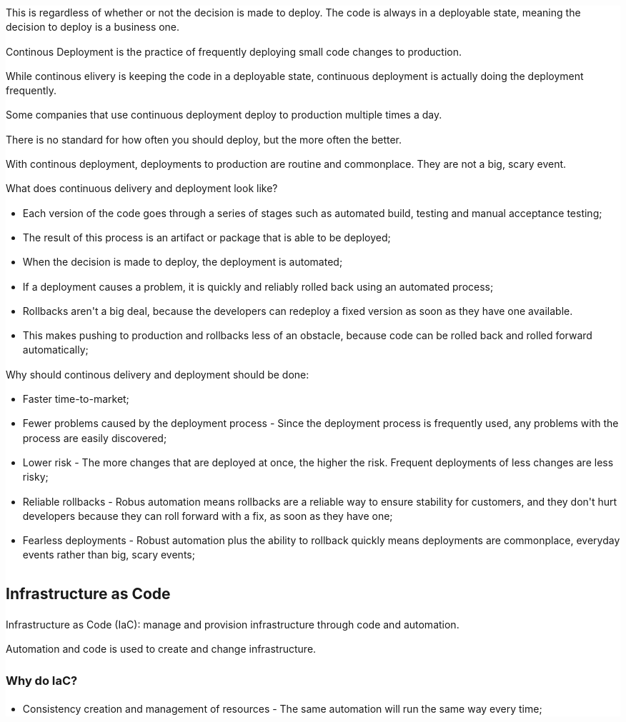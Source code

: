 This is regardless of whether or not the decision is made to deploy. The code is always in a deployable state, meaning the decision to deploy is a business one.

Continous Deployment is the practice of frequently deploying small code changes to production.

While continous elivery  is keeping the code in a deployable state, continuous deployment is actually doing the deployment frequently.

Some companies that use continuous deployment deploy to production multiple times a day.

There is no standard for how often you should deploy, but the more often the better.

With continous deployment, deployments to production are routine and commonplace. They are not a big, scary event.

What does continuous delivery and deployment look like?

 - Each version of the code goes through a series of stages such as automated build, testing and manual acceptance testing;

 - The result of this process is an artifact or package that is able to be deployed;

 - When the decision is made to deploy, the deployment is automated;

 - If a deployment causes a problem, it is quickly and reliably rolled back using an automated process;

 - Rollbacks aren't a big deal, because the developers can redeploy a fixed version as soon as they have one available.

 - This makes pushing to production and rollbacks less of an obstacle, because code can be rolled back and rolled forward automatically;

Why should continous delivery and deployment should be done:

 - Faster time-to-market;

 - Fewer problems caused by the deployment process - Since the deployment process is frequently used, any problems with the process are easily discovered;

 - Lower risk - The more changes that are deployed at once, the higher the risk. Frequent deployments of less changes are less risky;

 - Reliable rollbacks - Robus automation means rollbacks are a reliable way to ensure stability for customers, and they don't hurt developers because they can roll forward with a fix, as soon as they have one;

 - Fearless deployments - Robust automation plus the ability to rollback quickly means deployments are commonplace, everyday events rather than big, scary events;

## Infrastructure as Code

Infrastructure as Code (IaC): manage and provision infrastructure through code and automation.

Automation and code is used to create and change infrastructure.

### Why do IaC?

 - Consistency creation and management of resources - The same automation will run the same way every time;

